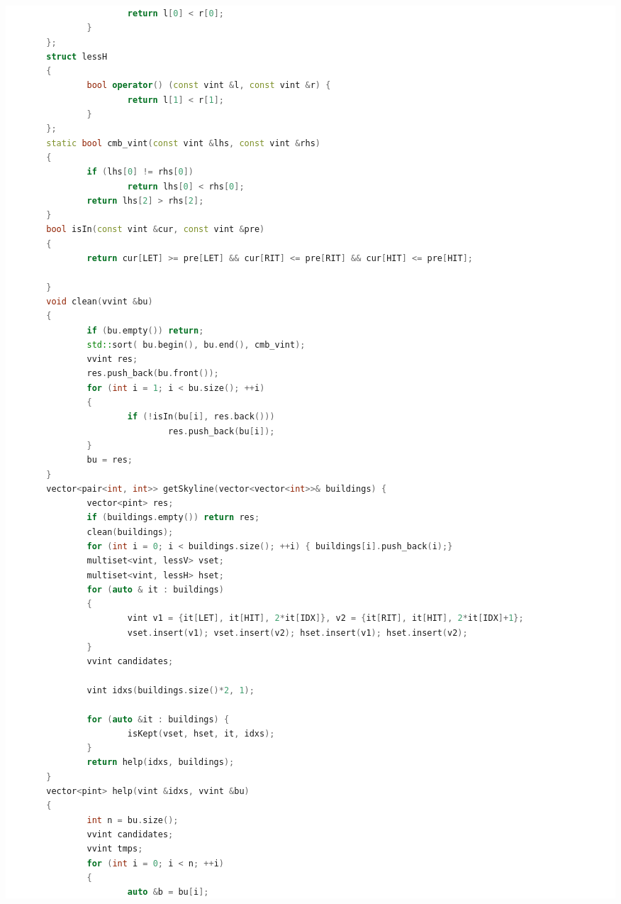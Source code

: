```cpp
                        return l[0] < r[0];
                }
        };
        struct lessH
        {
                bool operator() (const vint &l, const vint &r) {
                        return l[1] < r[1];
                }
        };
        static bool cmb_vint(const vint &lhs, const vint &rhs)
        {
                if (lhs[0] != rhs[0])
                        return lhs[0] < rhs[0];
                return lhs[2] > rhs[2];
        }
        bool isIn(const vint &cur, const vint &pre)
        {
                return cur[LET] >= pre[LET] && cur[RIT] <= pre[RIT] && cur[HIT] <= pre[HIT];

        }
        void clean(vvint &bu)
        {
                if (bu.empty()) return;
                std::sort( bu.begin(), bu.end(), cmb_vint);
                vvint res;
                res.push_back(bu.front());
                for (int i = 1; i < bu.size(); ++i)
                {
                        if (!isIn(bu[i], res.back()))
                                res.push_back(bu[i]);
                }
                bu = res;
        }
        vector<pair<int, int>> getSkyline(vector<vector<int>>& buildings) {
                vector<pint> res;
                if (buildings.empty()) return res;
                clean(buildings);
                for (int i = 0; i < buildings.size(); ++i) { buildings[i].push_back(i);}
                multiset<vint, lessV> vset;
                multiset<vint, lessH> hset;
                for (auto & it : buildings)
                {
                        vint v1 = {it[LET], it[HIT], 2*it[IDX]}, v2 = {it[RIT], it[HIT], 2*it[IDX]+1};
                        vset.insert(v1); vset.insert(v2); hset.insert(v1); hset.insert(v2);
                }
                vvint candidates;

                vint idxs(buildings.size()*2, 1);

                for (auto &it : buildings) {
                        isKept(vset, hset, it, idxs);
                }
                return help(idxs, buildings);
        }
        vector<pint> help(vint &idxs, vvint &bu)
        {
                int n = bu.size();
                vvint candidates;
                vvint tmps;
                for (int i = 0; i < n; ++i)
                {
                        auto &b = bu[i];
```